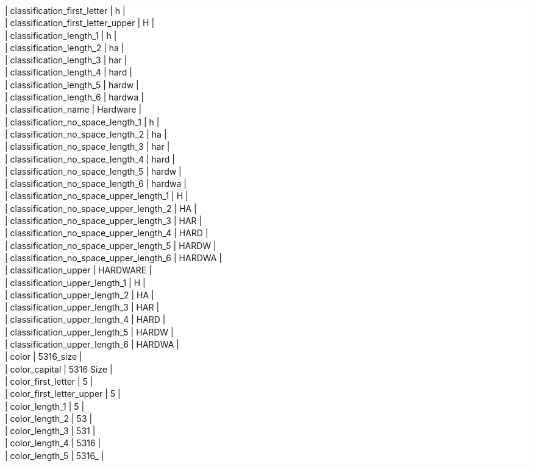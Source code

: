 | classification_first_letter | h |  
| classification_first_letter_upper | H |  
| classification_length_1 | h |  
| classification_length_2 | ha |  
| classification_length_3 | har |  
| classification_length_4 | hard |  
| classification_length_5 | hardw |  
| classification_length_6 | hardwa |  
| classification_name | Hardware |  
| classification_no_space_length_1 | h |  
| classification_no_space_length_2 | ha |  
| classification_no_space_length_3 | har |  
| classification_no_space_length_4 | hard |  
| classification_no_space_length_5 | hardw |  
| classification_no_space_length_6 | hardwa |  
| classification_no_space_upper_length_1 | H |  
| classification_no_space_upper_length_2 | HA |  
| classification_no_space_upper_length_3 | HAR |  
| classification_no_space_upper_length_4 | HARD |  
| classification_no_space_upper_length_5 | HARDW |  
| classification_no_space_upper_length_6 | HARDWA |  
| classification_upper | HARDWARE |  
| classification_upper_length_1 | H |  
| classification_upper_length_2 | HA |  
| classification_upper_length_3 | HAR |  
| classification_upper_length_4 | HARD |  
| classification_upper_length_5 | HARDW |  
| classification_upper_length_6 | HARDWA |  
| color | 5316_size |  
| color_capital | 5316 Size |  
| color_first_letter | 5 |  
| color_first_letter_upper | 5 |  
| color_length_1 | 5 |  
| color_length_2 | 53 |  
| color_length_3 | 531 |  
| color_length_4 | 5316 |  
| color_length_5 | 5316_ |  